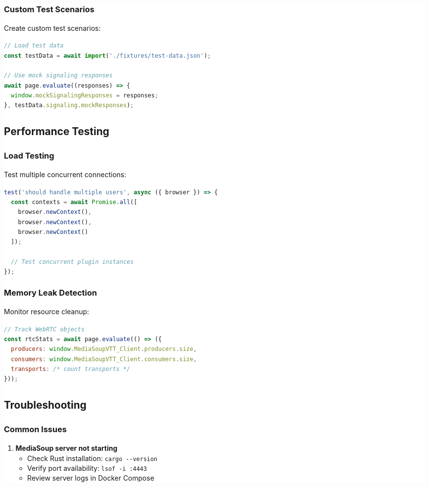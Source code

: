 ### Custom Test Scenarios

Create custom test scenarios:

```javascript
// Load test data
const testData = await import('./fixtures/test-data.json');

// Use mock signaling responses
await page.evaluate((responses) => {
  window.mockSignalingResponses = responses;
}, testData.signaling.mockResponses);
```

## Performance Testing

### Load Testing

Test multiple concurrent connections:

```javascript
test('should handle multiple users', async ({ browser }) => {
  const contexts = await Promise.all([
    browser.newContext(),
    browser.newContext(), 
    browser.newContext()
  ]);
  
  // Test concurrent plugin instances
});
```

### Memory Leak Detection

Monitor resource cleanup:

```javascript
// Track WebRTC objects
const rtcStats = await page.evaluate(() => ({
  producers: window.MediaSoupVTT_Client.producers.size,
  consumers: window.MediaSoupVTT_Client.consumers.size,
  transports: /* count transports */
}));
```

## Troubleshooting

### Common Issues

1. **MediaSoup server not starting**
   - Check Rust installation: `cargo --version`
   - Verify port availability: `lsof -i :4443`
   - Review server logs in Docker Compose
